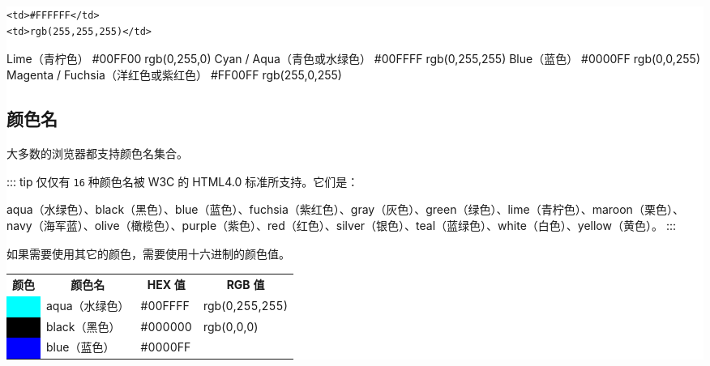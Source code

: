     <td>#FFFFFF</td>
    <td>rgb(255,255,255)</td>
  </tr>
  <tr>
    <td style="background-color:#00FF00"></td>
    <td>Lime（青柠色）</td>
    <td>#00FF00</td>
    <td>rgb(0,255,0)</td>
  </tr>
  <tr>
    <td style="background-color:#00FFFF"></td>
    <td>Cyan / Aqua（青色或水绿色）</td>
    <td>#00FFFF</td>
    <td>rgb(0,255,255)</td>
  </tr>
  <tr>
    <td style="background-color:#0000FF"></td>
    <td>Blue（蓝色）</td>
    <td>#0000FF</td>
    <td>rgb(0,0,255)</td>
  </tr>
  <tr>
    <td style="background-color:#FF00FF"></td>
    <td>Magenta / Fuchsia（洋红色或紫红色）</td>
    <td>#FF00FF</td>
    <td>rgb(255,0,255)</td>
  </tr>
</table>

## 颜色名

大多数的浏览器都支持颜色名集合。

::: tip
仅仅有 `16` 种颜色名被 W3C 的 HTML4.0 标准所支持。它们是：

aqua（水绿色）、black（黑色）、blue（蓝色）、fuchsia（紫红色）、gray（灰色）、green（绿色）、lime（青柠色）、maroon（栗色）、navy（海军蓝）、olive（橄榄色）、purple（紫色）、red（红色）、silver（银色）、teal（蓝绿色）、white（白色）、yellow（黄色）。
:::

如果需要使用其它的颜色，需要使用十六进制的颜色值。

<table>
  <tr>
    <th>颜色</th>
    <th>颜色名</th>
    <th>HEX 值</th>
    <th>RGB 值</th>
  </tr>
  <tr>
    <td style="background-color:#00FFFF"></td>
    <td>aqua（水绿色）</td>
    <td>#00FFFF</td>
    <td>rgb(0,255,255)</td>
  </tr>
  <tr>
    <td style="background-color:#000000"></td>
    <td>black（黑色）</td>
    <td>#000000</td>
    <td>rgb(0,0,0)</td>
  </tr>
  <tr>
    <td style="background-color:#0000FF"></td>
    <td>blue（蓝色）</td>
    <td>#0000FF</td>